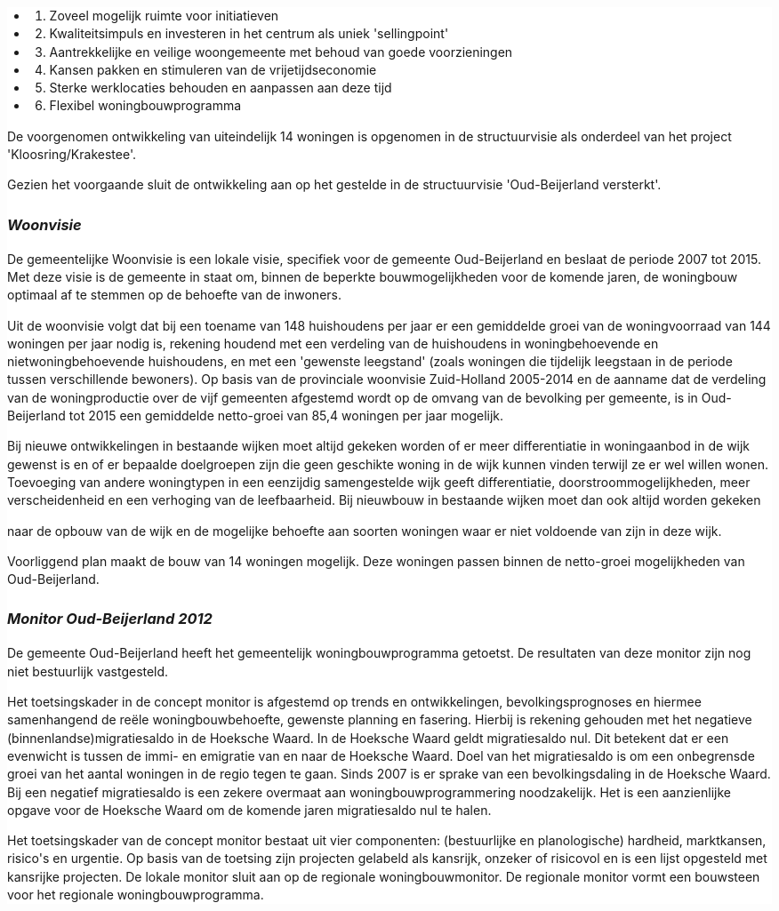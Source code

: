 - 1. Zoveel mogelijk ruimte voor initiatieven
- 2. Kwaliteitsimpuls en investeren in het centrum als uniek 'sellingpoint'
- 3. Aantrekkelijke en veilige woongemeente met behoud van goede voorzieningen
- 4. Kansen pakken en stimuleren van de vrijetijdseconomie
- 5. Sterke werklocaties behouden en aanpassen aan deze tijd
- 6. Flexibel woningbouwprogramma

De voorgenomen ontwikkeling van uiteindelijk 14 woningen is opgenomen in de structuurvisie als onderdeel van het project 'Kloosring/Krakestee'.

Gezien het voorgaande sluit de ontwikkeling aan op het gestelde in de structuurvisie 'Oud-Beijerland versterkt'.

### *Woonvisie*

De gemeentelijke Woonvisie is een lokale visie, specifiek voor de gemeente Oud-Beijerland en beslaat de periode 2007 tot 2015. Met deze visie is de gemeente in staat om, binnen de beperkte bouwmogelijkheden voor de komende jaren, de woningbouw optimaal af te stemmen op de behoefte van de inwoners.

Uit de woonvisie volgt dat bij een toename van 148 huishoudens per jaar er een gemiddelde groei van de woningvoorraad van 144 woningen per jaar nodig is, rekening houdend met een verdeling van de huishoudens in woningbehoevende en nietwoningbehoevende huishoudens, en met een 'gewenste leegstand' (zoals woningen die tijdelijk leegstaan in de periode tussen verschillende bewoners). Op basis van de provinciale woonvisie Zuid-Holland 2005-2014 en de aanname dat de verdeling van de woningproductie over de vijf gemeenten afgestemd wordt op de omvang van de bevolking per gemeente, is in Oud-Beijerland tot 2015 een gemiddelde netto-groei van 85,4 woningen per jaar mogelijk.

Bij nieuwe ontwikkelingen in bestaande wijken moet altijd gekeken worden of er meer differentiatie in woningaanbod in de wijk gewenst is en of er bepaalde doelgroepen zijn die geen geschikte woning in de wijk kunnen vinden terwijl ze er wel willen wonen. Toevoeging van andere woningtypen in een eenzijdig samengestelde wijk geeft differentiatie, doorstroommogelijkheden, meer verscheidenheid en een verhoging van de leefbaarheid. Bij nieuwbouw in bestaande wijken moet dan ook altijd worden gekeken

naar de opbouw van de wijk en de mogelijke behoefte aan soorten woningen waar er niet voldoende van zijn in deze wijk.

Voorliggend plan maakt de bouw van 14 woningen mogelijk. Deze woningen passen binnen de netto-groei mogelijkheden van Oud-Beijerland.

### *Monitor Oud-Beijerland 2012*

De gemeente Oud-Beijerland heeft het gemeentelijk woningbouwprogramma getoetst. De resultaten van deze monitor zijn nog niet bestuurlijk vastgesteld.

Het toetsingskader in de concept monitor is afgestemd op trends en ontwikkelingen, bevolkingsprognoses en hiermee samenhangend de reële woningbouwbehoefte, gewenste planning en fasering. Hierbij is rekening gehouden met het negatieve (binnenlandse)migratiesaldo in de Hoeksche Waard. In de Hoeksche Waard geldt migratiesaldo nul. Dit betekent dat er een evenwicht is tussen de immi- en emigratie van en naar de Hoeksche Waard. Doel van het migratiesaldo is om een onbegrensde groei van het aantal woningen in de regio tegen te gaan. Sinds 2007 is er sprake van een bevolkingsdaling in de Hoeksche Waard. Bij een negatief migratiesaldo is een zekere overmaat aan woningbouwprogrammering noodzakelijk. Het is een aanzienlijke opgave voor de Hoeksche Waard om de komende jaren migratiesaldo nul te halen.

Het toetsingskader van de concept monitor bestaat uit vier componenten: (bestuurlijke en planologische) hardheid, marktkansen, risico's en urgentie. Op basis van de toetsing zijn projecten gelabeld als kansrijk, onzeker of risicovol en is een lijst opgesteld met kansrijke projecten. De lokale monitor sluit aan op de regionale woningbouwmonitor. De regionale monitor vormt een bouwsteen voor het regionale woningbouwprogramma.
